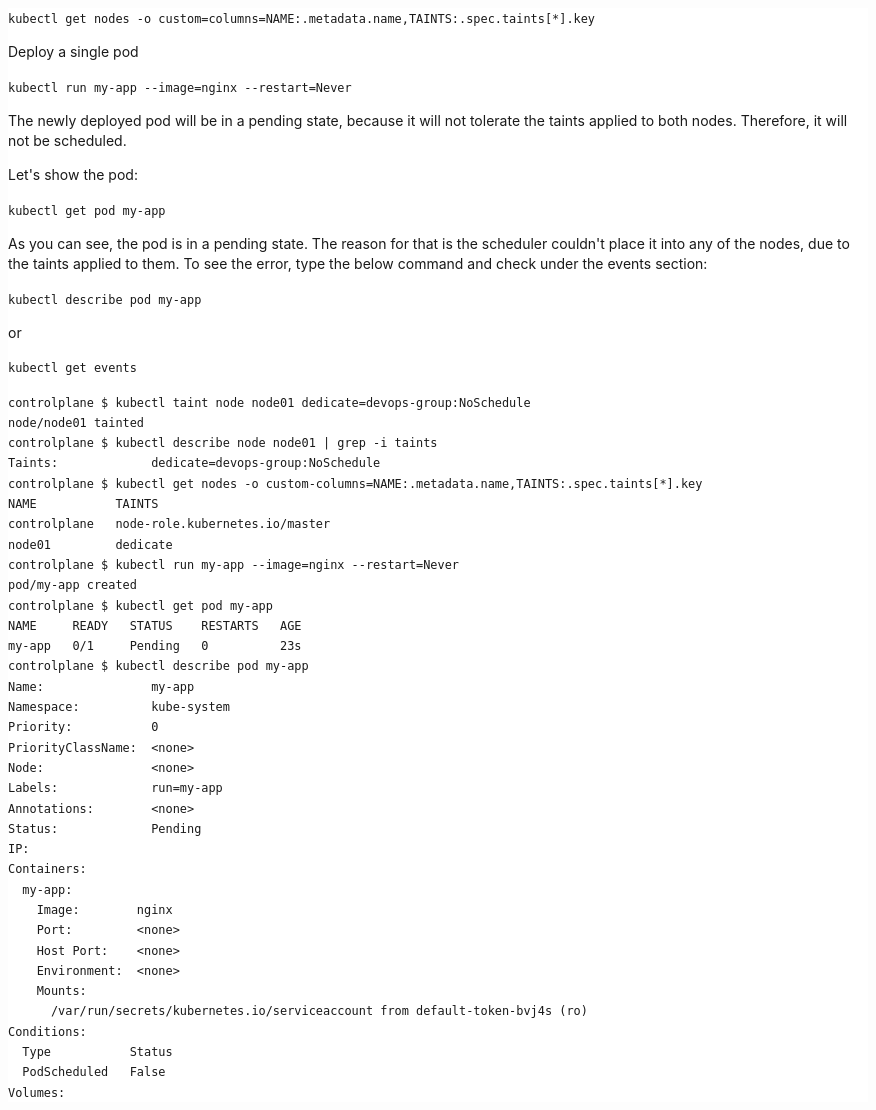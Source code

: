 ```shell
kubectl get nodes -o custom=columns=NAME:.metadata.name,TAINTS:.spec.taints[*].key
```

Deploy a single pod

```shell
kubectl run my-app --image=nginx --restart=Never
```

The newly deployed pod will be in a pending state, because it will not tolerate the taints applied to both nodes. Therefore, it will not be scheduled.

Let's show the pod:

```
kubectl get pod my-app
```

As you can see, the pod is in a pending state. The reason for that is the scheduler couldn't place it into any of the nodes, due to the taints applied to them. To see the error, type the below command and check under the events section:

```shell
kubectl describe pod my-app
```

or

```sh
kubectl get events
```



```
controlplane $ kubectl taint node node01 dedicate=devops-group:NoSchedule
node/node01 tainted
controlplane $ kubectl describe node node01 | grep -i taints
Taints:             dedicate=devops-group:NoSchedule
controlplane $ kubectl get nodes -o custom-columns=NAME:.metadata.name,TAINTS:.spec.taints[*].key
NAME           TAINTS
controlplane   node-role.kubernetes.io/master
node01         dedicate
controlplane $ kubectl run my-app --image=nginx --restart=Never
pod/my-app created
controlplane $ kubectl get pod my-app
NAME     READY   STATUS    RESTARTS   AGE
my-app   0/1     Pending   0          23s
controlplane $ kubectl describe pod my-app
Name:               my-app
Namespace:          kube-system
Priority:           0
PriorityClassName:  <none>
Node:               <none>
Labels:             run=my-app
Annotations:        <none>
Status:             Pending
IP:
Containers:
  my-app:
    Image:        nginx
    Port:         <none>
    Host Port:    <none>
    Environment:  <none>
    Mounts:
      /var/run/secrets/kubernetes.io/serviceaccount from default-token-bvj4s (ro)
Conditions:
  Type           Status
  PodScheduled   False
Volumes:
```